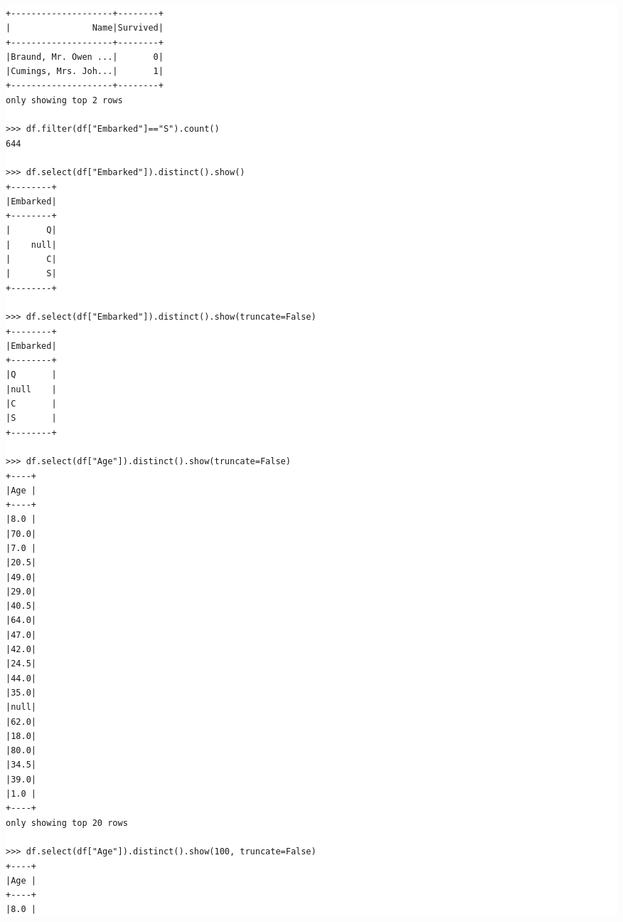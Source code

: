 ```
+--------------------+--------+
|                Name|Survived|
+--------------------+--------+
|Braund, Mr. Owen ...|       0|
|Cumings, Mrs. Joh...|       1|
+--------------------+--------+
only showing top 2 rows

>>> df.filter(df["Embarked"]=="S").count()
644

>>> df.select(df["Embarked"]).distinct().show()
+--------+                                                                      
|Embarked|
+--------+
|       Q|
|    null|
|       C|
|       S|
+--------+

>>> df.select(df["Embarked"]).distinct().show(truncate=False)
+--------+
|Embarked|
+--------+
|Q       |
|null    |
|C       |
|S       |
+--------+

>>> df.select(df["Age"]).distinct().show(truncate=False)
+----+
|Age |
+----+
|8.0 |
|70.0|
|7.0 |
|20.5|
|49.0|
|29.0|
|40.5|
|64.0|
|47.0|
|42.0|
|24.5|
|44.0|
|35.0|
|null|
|62.0|
|18.0|
|80.0|
|34.5|
|39.0|
|1.0 |
+----+
only showing top 20 rows

>>> df.select(df["Age"]).distinct().show(100, truncate=False)
+----+
|Age |
+----+
|8.0 |
```